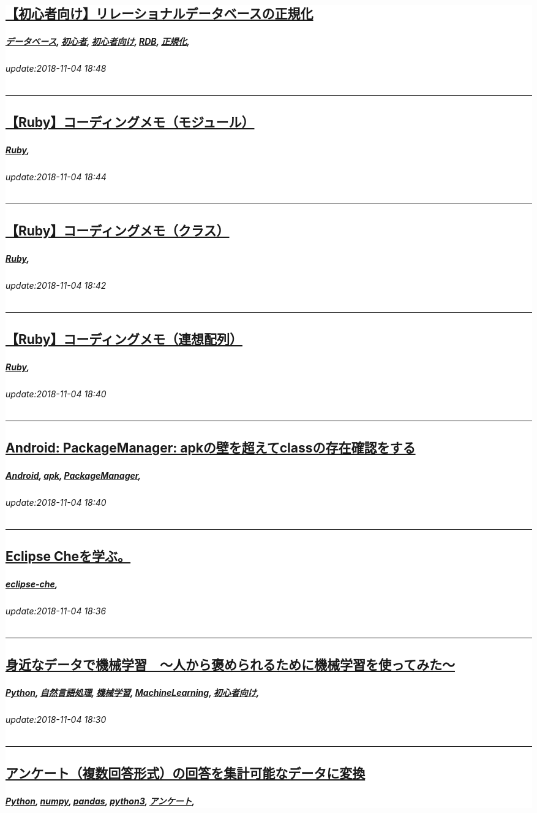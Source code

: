 ## [【初心者向け】リレーショナルデータベースの正規化](https://qiita.com/yu-croco/items/69db34cc0f3b1f20976b)
##### [データベース](https://qiita.com/tags/データベース), [初心者](https://qiita.com/tags/初心者), [初心者向け](https://qiita.com/tags/初心者向け), [RDB](https://qiita.com/tags/RDB), [正規化](https://qiita.com/tags/正規化), 
###### update:2018-11-04 18:48
---
## [【Ruby】コーディングメモ（モジュール）](https://qiita.com/yut-nagase/items/0cd2216f1b04dbaeb269)
##### [Ruby](https://qiita.com/tags/Ruby), 
###### update:2018-11-04 18:44
---
## [【Ruby】コーディングメモ（クラス）](https://qiita.com/yut-nagase/items/5b8edcf544d2160766e2)
##### [Ruby](https://qiita.com/tags/Ruby), 
###### update:2018-11-04 18:42
---
## [【Ruby】コーディングメモ（連想配列）](https://qiita.com/yut-nagase/items/061908f2011057501c2c)
##### [Ruby](https://qiita.com/tags/Ruby), 
###### update:2018-11-04 18:40
---
## [Android: PackageManager: apkの壁を超えてclassの存在確認をする](https://qiita.com/nfukuoka/items/e0a5e8cd8944bcebfbb3)
##### [Android](https://qiita.com/tags/Android), [apk](https://qiita.com/tags/apk), [PackageManager](https://qiita.com/tags/PackageManager), 
###### update:2018-11-04 18:40
---
## [Eclipse Cheを学ぶ。](https://qiita.com/kaizen_nagoya/items/7cdf4a24cd55e3583690)
##### [eclipse-che](https://qiita.com/tags/eclipse-che), 
###### update:2018-11-04 18:36
---
## [身近なデータで機械学習　〜人から褒められるために機械学習を使ってみた〜](https://qiita.com/FY0323/items/814ac973400c700f9f66)
##### [Python](https://qiita.com/tags/Python), [自然言語処理](https://qiita.com/tags/自然言語処理), [機械学習](https://qiita.com/tags/機械学習), [MachineLearning](https://qiita.com/tags/MachineLearning), [初心者向け](https://qiita.com/tags/初心者向け), 
###### update:2018-11-04 18:30
---
## [アンケート（複数回答形式）の回答を集計可能なデータに変換](https://qiita.com/takubb/items/f72d2c6832821b29d473)
##### [Python](https://qiita.com/tags/Python), [numpy](https://qiita.com/tags/numpy), [pandas](https://qiita.com/tags/pandas), [python3](https://qiita.com/tags/python3), [アンケート](https://qiita.com/tags/アンケート), 